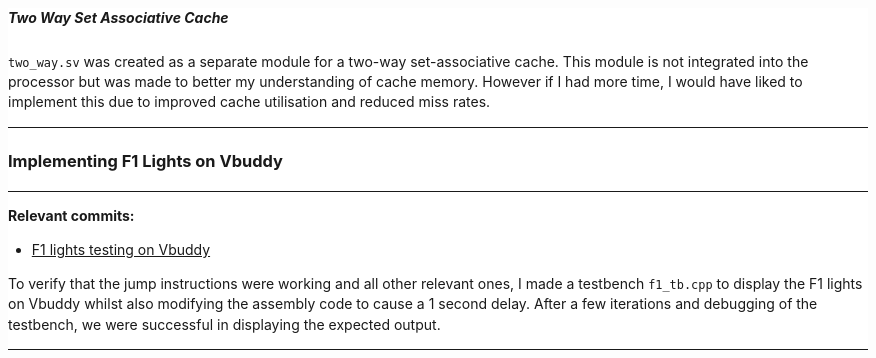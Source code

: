 ##### Two Way Set Associative Cache
`two_way.sv` was created as a separate module for a two-way set-associative cache. This module is not integrated into the processor but was made to better my understanding of cache memory. However if I had more time, I would have liked to implement this due to improved cache utilisation and reduced miss rates.

---
### Implementing F1 Lights on Vbuddy

---
**Relevant commits:** 
* [F1 lights testing on Vbuddy](https://github.com/sirampy/Team22/commit/7ac6198f642235d1cf70d54631d70ca906210d59)

To verify that the jump instructions were working and all other relevant ones, I made a testbench `f1_tb.cpp` to display the F1 lights on Vbuddy whilst also modifying the assembly code to cause a 1 second delay. After a few iterations and debugging of the testbench, we were successful in displaying the expected output. 

---
